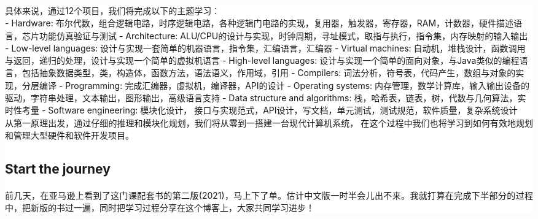 </figure>

<div style="text-align: justify" style="padding-top: 5px; padding-bottom: 12px;"> 
具体来说，通过12个项目，我们将完成以下的主题学习：
</div>
- Hardware: 布尔代数，组合逻辑电路，时序逻辑电路，各种逻辑门电路的实现，复用器，触发器，寄存器，RAM，计数器，硬件描述语言，芯片功能仿真验证与测试
- Architecture: ALU/CPU的设计与实现，时钟周期，寻址模式，取指与执行，指令集，内存映射的输入输出
- Low-level languages: 设计与实现一套简单的机器语言，指令集，汇编语言，汇编器
- Virtual machines: 自动机，堆栈设计，函数调用与返回，递归的处理，设计与实现一个简单的虚拟机语言
- High-level languages: 设计与实现一个简单的面向对象，与Java类似的编程语言，包括抽象数据类型，类，构造体，函数方法，语法语义，作用域，引用
- Compilers: 词法分析，符号表，代码产生，数组与对象的实现，分层编译
- Programming: 完成汇编器，虚拟机，编译器，API的设计
- Operating systems: 内存管理，数学计算库，输入输出设备的驱动，字符串处理，文本输出，图形输出，高级语言支持
- Data structure and algorithms: 栈，哈希表，链表，树，代数与几何算法，实时性考量
- Software engineering: 模块化设计， 接口与实现范式，API设计，写文档，单元测试，测试规范，软件质量，复杂系统设计

<div style="text-align: justify" style="padding-top: 5px; padding-bottom: 12px;"> 
从第一原理出发，通过仔细的推理和模块化规划，我们将从零到一搭建一台现代计算机系统，  在这个过程中我们也将学习到如何有效地规划和管理大型硬件和软件开发项目。
</div>


## Start the journey
<div style="text-align: justify" style="padding-top: 5px; padding-bottom: 12px;"> 
前几天，在亚马逊上看到了这门课配套书的第二版(2021)，马上下了单。估计中文版一时半会儿出不来。我就打算在完成下半部分的过程中，把新版的书过一遍，同时把学习过程分享在这个博客上，大家共同学习进步！
</div>

<figure>